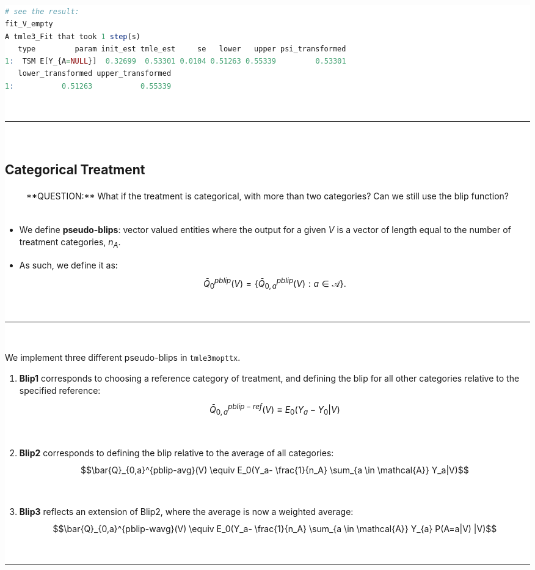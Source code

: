 
```r
# see the result:
fit_V_empty
A tmle3_Fit that took 1 step(s)
   type         param init_est tmle_est     se   lower   upper psi_transformed
1:  TSM E[Y_{A=NULL}]  0.32699  0.53301 0.0104 0.51263 0.55339         0.53301
   lower_transformed upper_transformed
1:           0.51263           0.55339
```



<br>

---

<br>

## Categorical Treatment

<div align="center"> **QUESTION:** What if the treatment is categorical, with more than two categories? 
Can we still use the blip function? </div>

<br>

* We define **pseudo-blips**: vector valued entities where the output for a given
$V$ is a vector of length equal to the number of treatment categories, $n_A$.

* As such, we define it as:
$$\bar{Q}_0^{pblip}(V) = \{\bar{Q}_{0,a}^{pblip}(V): a \in \mathcal{A} \}.$$

<br>

---

<br>

We implement three different pseudo-blips in `tmle3mopttx`.

1. **Blip1** corresponds to choosing a reference category of treatment, and
defining the blip for all other categories relative to the specified reference:
$$\bar{Q}_{0,a}^{pblip-ref}(V) \equiv E_0(Y_a-Y_0|V)$$
<br>

2. **Blip2** corresponds to defining the blip relative to the average of
all categories:
$$\bar{Q}_{0,a}^{pblip-avg}(V) \equiv E_0(Y_a- \frac{1}{n_A} \sum_{a \in \mathcal{A}} Y_a|V)$$
<br>

3. **Blip3** reflects an extension of Blip2, where the average is now a weighted average:
$$\bar{Q}_{0,a}^{pblip-wavg}(V) \equiv E_0(Y_a- \frac{1}{n_A} \sum_{a \in \mathcal{A}} Y_{a} P(A=a|V)
|V)$$

<br>

---